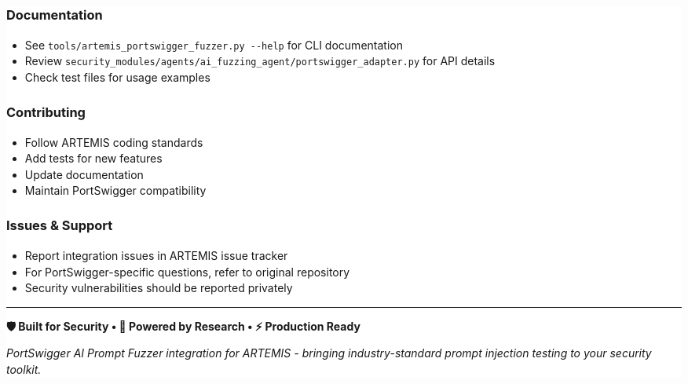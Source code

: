 ### Documentation
- See `tools/artemis_portswigger_fuzzer.py --help` for CLI documentation
- Review `security_modules/agents/ai_fuzzing_agent/portswigger_adapter.py` for API details
- Check test files for usage examples

### Contributing
- Follow ARTEMIS coding standards
- Add tests for new features
- Update documentation
- Maintain PortSwigger compatibility

### Issues & Support
- Report integration issues in ARTEMIS issue tracker
- For PortSwigger-specific questions, refer to original repository
- Security vulnerabilities should be reported privately

---

**🛡️ Built for Security • 🧠 Powered by Research • ⚡ Production Ready**

*PortSwigger AI Prompt Fuzzer integration for ARTEMIS - bringing industry-standard prompt injection testing to your security toolkit.*